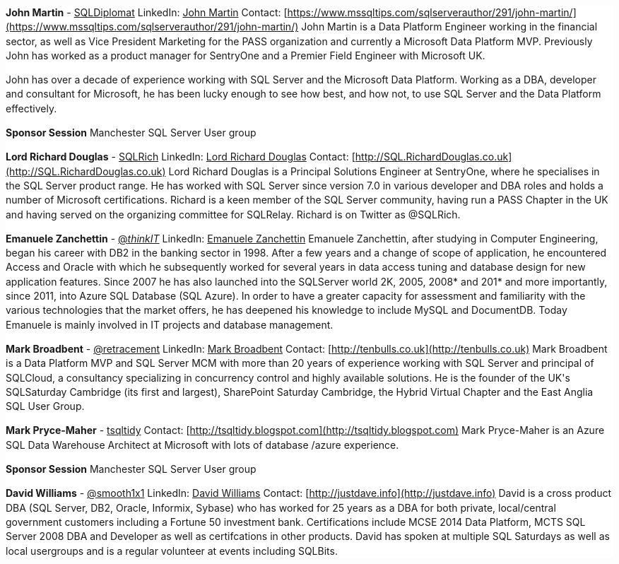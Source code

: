 **John Martin**  - [SQLDiplomat](https://www.twitter.com/SQLDiplomat)
LinkedIn: [John Martin](http://uk.linkedin.com/in/johnqmartin/)
Contact: [https://www.mssqltips.com/sqlserverauthor/291/john-martin/](https://www.mssqltips.com/sqlserverauthor/291/john-martin/)
John Martin is a Data Platform Engineer working in the financial sector, as well as Vice President Marketing for the PASS organization and currently a Microsoft Data Platform MVP. Previously John has worked as a product manager for SentryOne and a Premier Field Engineer with Microsoft UK.

John has over a decade of experience working with SQL Server and the Microsoft Data Platform. Working as a DBA, developer and consultant for Microsoft, he has been lucky enough to see how best, and how not, to use SQL Server and the Data Platform effectively.
 
**Sponsor Session** 
Manchester SQL Server User group
 
**Lord Richard Douglas**  - [SQLRich](https://www.twitter.com/SQLRich)
LinkedIn: [Lord Richard Douglas](http://uk.linkedin.com/in/richardpdouglas)
Contact: [http://SQL.RichardDouglas.co.uk](http://SQL.RichardDouglas.co.uk)
Lord Richard Douglas is a Principal Solutions Engineer at SentryOne, where he specialises in the SQL Server product range. He has worked with SQL Server since version 7.0 in various developer and DBA roles and holds a number of Microsoft certifications. Richard is a keen member of the SQL Server community, having run a PASS Chapter in the UK and having served on the organizing committee for SQLRelay.
Richard is on Twitter as @SQLRich.
 
**Emanuele Zanchettin**  - [@_thinkIT_](https://www.twitter.com/@_thinkIT_)
LinkedIn: [Emanuele Zanchettin](http://it.linkedin.com/pub/emanuele-zanchettin/18/921/34/)
Emanuele Zanchettin, after studying in Computer Engineering, began his career with DB2 in the banking sector in 1998. After a few years and a change of scope of application, he encountered Access and Oracle with which he subsequently worked for several years in data access tuning and database design for new application features. Since 2007 he has also launched into the SQLServer world 2K, 2005, 2008* and 201* and more importantly, since 2011, into Azure SQL Database (SQL Azure). In order to have a greater capacity for assessment and familiarity with the various technologies that the market offers, he has deepened his knowledge to include MySQL and DocumentDB. Today Emanuele is mainly involved in IT projects and database management.
 
**Mark Broadbent**  - [@retracement](https://www.twitter.com/@retracement)
LinkedIn: [Mark Broadbent](http://www.linkedin.com/in/retracement)
Contact: [http://tenbulls.co.uk](http://tenbulls.co.uk)
Mark Broadbent is a Data Platform MVP and SQL Server MCM with more than 20 years of experience working with SQL Server and principal of SQLCloud, a consultancy specializing in concurrency control and highly available solutions. He is the founder of the UK's SQLSaturday Cambridge (its first and largest), SharePoint Saturday Cambridge, the Hybrid Virtual Chapter and the East Anglia SQL User Group.
 
**Mark Pryce-Maher**  - [tsqltidy](https://www.twitter.com/tsqltidy)
Contact: [http://tsqltidy.blogspot.com](http://tsqltidy.blogspot.com)
Mark Pryce-Maher is an Azure SQL Data Warehouse Architect at Microsoft with lots of database /azure experience.
 
**Sponsor Session** 
Manchester SQL Server User group
 
**David Williams**  - [@smooth1x1](https://www.twitter.com/@smooth1x1)
LinkedIn: [David Williams](https://www.linkedin.com/in/justdaveinfo?trk=nav_responsive_tab_profile)
Contact: [http://justdave.info](http://justdave.info)
David is a cross product DBA (SQL Server, DB2, Oracle, Informix, Sybase) who has worked for 25 years as a DBA for both private, 
local/central government customers including a Fortune 50 investment bank. Certifications include MCSE 2014 Data Platform, MCTS SQL Server 2008 DBA and Developer as well as certifcations in other products. 
David has spoken at multiple SQL Saturdays as well as local usergroups and is a regular volunteer at events including SQLBits.
 